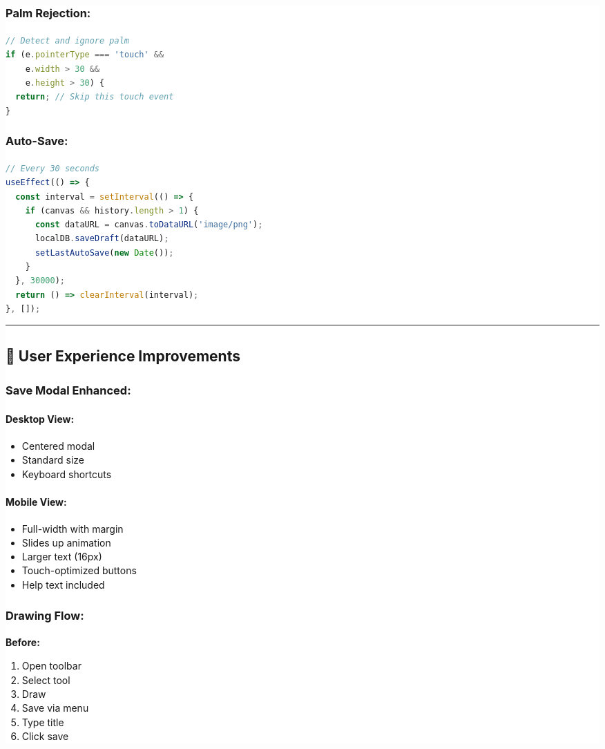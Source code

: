 ### **Palm Rejection:**
```javascript
// Detect and ignore palm
if (e.pointerType === 'touch' && 
    e.width > 30 && 
    e.height > 30) {
  return; // Skip this touch event
}
```

### **Auto-Save:**
```javascript
// Every 30 seconds
useEffect(() => {
  const interval = setInterval(() => {
    if (canvas && history.length > 1) {
      const dataURL = canvas.toDataURL('image/png');
      localDB.saveDraft(dataURL);
      setLastAutoSave(new Date());
    }
  }, 30000);
  return () => clearInterval(interval);
}, []);
```

---

## 🎯 **User Experience Improvements**

### **Save Modal Enhanced:**

#### **Desktop View:**
- Centered modal
- Standard size
- Keyboard shortcuts

#### **Mobile View:**
- Full-width with margin
- Slides up animation
- Larger text (16px)
- Touch-optimized buttons
- Help text included

### **Drawing Flow:**

**Before:**
1. Open toolbar
2. Select tool
3. Draw
4. Save via menu
5. Type title
6. Click save
